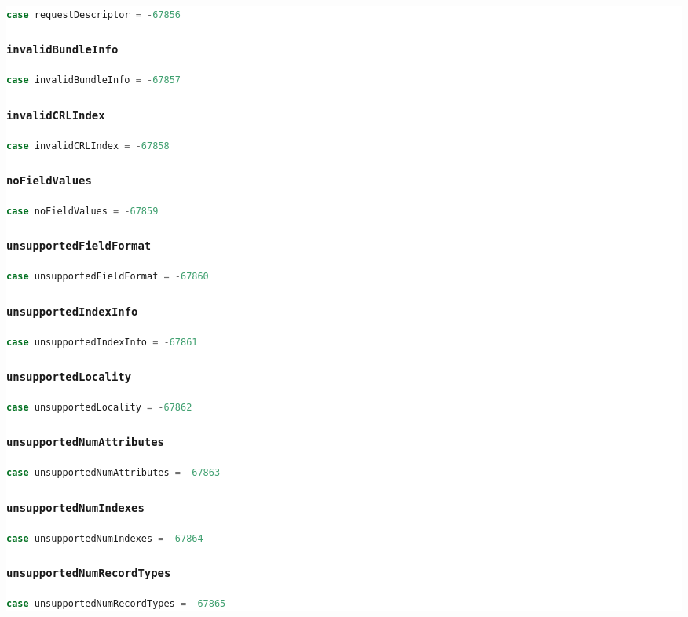 ```swift
case requestDescriptor = -67856
```

### `invalidBundleInfo`

```swift
case invalidBundleInfo = -67857
```

### `invalidCRLIndex`

```swift
case invalidCRLIndex = -67858
```

### `noFieldValues`

```swift
case noFieldValues = -67859
```

### `unsupportedFieldFormat`

```swift
case unsupportedFieldFormat = -67860
```

### `unsupportedIndexInfo`

```swift
case unsupportedIndexInfo = -67861
```

### `unsupportedLocality`

```swift
case unsupportedLocality = -67862
```

### `unsupportedNumAttributes`

```swift
case unsupportedNumAttributes = -67863
```

### `unsupportedNumIndexes`

```swift
case unsupportedNumIndexes = -67864
```

### `unsupportedNumRecordTypes`

```swift
case unsupportedNumRecordTypes = -67865
```
